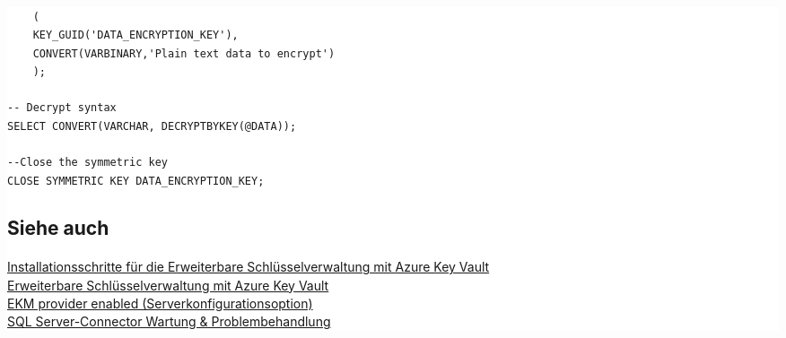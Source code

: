 ```tsql  
    (  
    KEY_GUID('DATA_ENCRYPTION_KEY'),   
    CONVERT(VARBINARY,'Plain text data to encrypt')  
    );  
  
-- Decrypt syntax  
SELECT CONVERT(VARCHAR, DECRYPTBYKEY(@DATA));  
  
--Close the symmetric key  
CLOSE SYMMETRIC KEY DATA_ENCRYPTION_KEY;  
```  
  
## <a name="see-also"></a>Siehe auch  
 [Installationsschritte für die Erweiterbare Schlüsselverwaltung mit Azure Key Vault](../../../relational-databases/security/encryption/setup-steps-for-extensible-key-management-using-the-azure-key-vault.md)   
 [Erweiterbare Schlüsselverwaltung mit Azure Key Vault](../../../relational-databases/security/encryption/extensible-key-management-using-azure-key-vault-sql-server.md)  
 [EKM provider enabled (Serverkonfigurationsoption)](../../../database-engine/configure-windows/ekm-provider-enabled-server-configuration-option.md)   
 [SQL Server-Connector Wartung & Problembehandlung](../../../relational-databases/security/encryption/sql-server-connector-maintenance-troubleshooting.md)  
  
  
